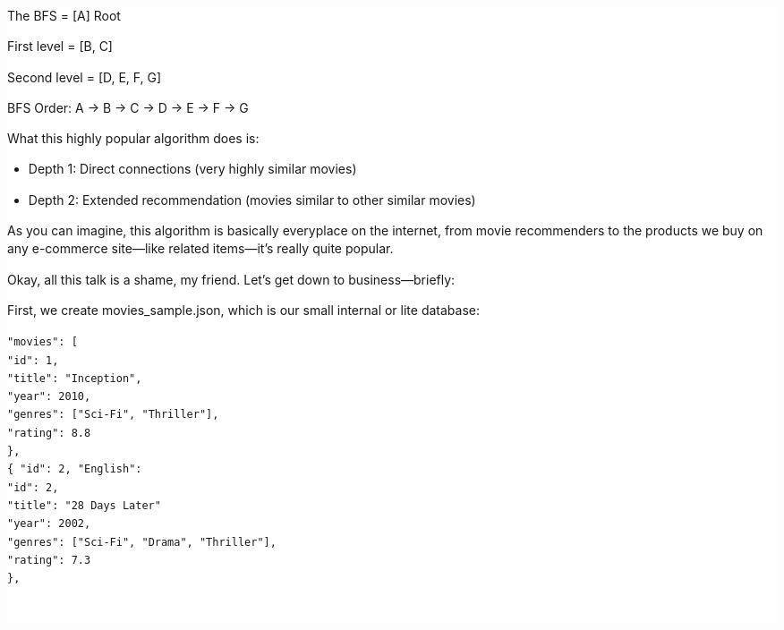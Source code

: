 </div>



<p>The BFS = [A] Root</p>

<p>First level = [B, C]</p>

<p>Second level = [D, E, F, G]</p>

<p>BFS Order: A → B → C → D → E → F → G</p>

<p>What this highly popular algorithm does is:</p>

<ul>
<li><p>Depth 1: Direct connections (very highly similar movies)</p></li>
<li><p>Depth 2: Extended recommendation (movies similar to other similar movies)</p></li>
</ul>

<p>As you can imagine, this algorithm is basically everyplace on the internet, from movie recommenders to the products we buy on any e-commerce site—like related items—it’s really quite popular.</p>

<p>Okay, all this talk is a shame, my friend. Let’s get down to business—briefly:</p>

<p>First, we create movies_sample.json, which is our small internal or lite database:<br>
</p>

<div class="highlight js-code-highlight">
<pre class="highlight javascript"><code><span class="dl">"</span><span class="s2">movies</span><span class="dl">"</span><span class="p">:</span> <span class="p">[</span>
<span class="dl">"</span><span class="s2">id</span><span class="dl">"</span><span class="p">:</span> <span class="mi">1</span><span class="p">,</span>
<span class="dl">"</span><span class="s2">title</span><span class="dl">"</span><span class="p">:</span> <span class="dl">"</span><span class="s2">Inception</span><span class="dl">"</span><span class="p">,</span>
<span class="dl">"</span><span class="s2">year</span><span class="dl">"</span><span class="p">:</span> <span class="mi">2010</span><span class="p">,</span>
<span class="dl">"</span><span class="s2">genres</span><span class="dl">"</span><span class="p">:</span> <span class="p">[</span><span class="dl">"</span><span class="s2">Sci-Fi</span><span class="dl">"</span><span class="p">,</span> <span class="dl">"</span><span class="s2">Thriller</span><span class="dl">"</span><span class="p">],</span>
<span class="dl">"</span><span class="s2">rating</span><span class="dl">"</span><span class="p">:</span> <span class="mf">8.8</span>
<span class="p">},</span>
<span class="p">{</span> <span class="dl">"</span><span class="s2">id</span><span class="dl">"</span><span class="p">:</span> <span class="mi">2</span><span class="p">,</span> <span class="dl">"</span><span class="s2">English</span><span class="dl">"</span><span class="p">:</span>
<span class="dl">"</span><span class="s2">id</span><span class="dl">"</span><span class="p">:</span> <span class="mi">2</span><span class="p">,</span>
<span class="dl">"</span><span class="s2">title</span><span class="dl">"</span><span class="p">:</span> <span class="dl">"</span><span class="s2">28 Days Later</span><span class="dl">"</span>
<span class="dl">"</span><span class="s2">year</span><span class="dl">"</span><span class="p">:</span> <span class="mi">2002</span><span class="p">,</span>
<span class="dl">"</span><span class="s2">genres</span><span class="dl">"</span><span class="p">:</span> <span class="p">[</span><span class="dl">"</span><span class="s2">Sci-Fi</span><span class="dl">"</span><span class="p">,</span> <span class="dl">"</span><span class="s2">Drama</span><span class="dl">"</span><span class="p">,</span> <span class="dl">"</span><span class="s2">Thriller</span><span class="dl">"</span><span class="p">],</span>
<span class="dl">"</span><span class="s2">rating</span><span class="dl">"</span><span class="p">:</span> <span class="mf">7.3</span>
<span class="p">},</span>
